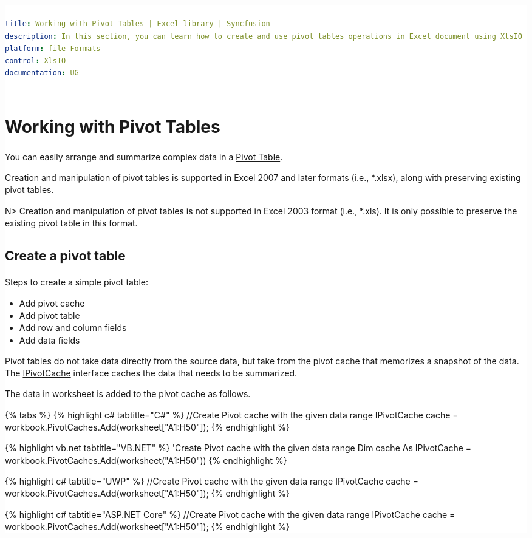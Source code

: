 ```yaml
---
title: Working with Pivot Tables | Excel library | Syncfusion
description: In this section, you can learn how to create and use pivot tables operations in Excel document using XlsIO
platform: file-Formats
control: XlsIO
documentation: UG
---
```

# Working with Pivot Tables

You can easily arrange and summarize complex data in a [Pivot Table](https://support.office.com/en-us/article/PivotTable-I-Get-started-with-PivotTable-reports-in-Excel-2007-bfe774d3-3e20-46f7-b6a3-f7984855d665). 

Creation and manipulation of pivot tables is supported in Excel 2007 and later formats (i.e., *.xlsx), along with preserving existing pivot tables.

N> Creation and manipulation of pivot tables is not supported in Excel 2003 format (i.e., *.xls). It is only possible to preserve the existing pivot table in this format.

## Create a pivot table

Steps to create a simple pivot table: 

* Add pivot cache
* Add pivot table
* Add row and column fields
* Add data fields

Pivot tables do not take data directly from the source data, but take from the pivot cache that memorizes a snapshot of the data. The [IPivotCache](https://help.syncfusion.com/cr/file-formats/Syncfusion.XlsIO.IPivotCache.html) interface caches the data that needs to be summarized. 

The data in worksheet is added to the pivot cache as follows.

{% tabs %}
{% highlight c# tabtitle="C#" %}
//Create Pivot cache with the given data range
IPivotCache cache = workbook.PivotCaches.Add(worksheet["A1:H50"]);
{% endhighlight %}

{% highlight vb.net tabtitle="VB.NET" %}
'Create Pivot cache with the given data range
Dim cache As IPivotCache = workbook.PivotCaches.Add(worksheet("A1:H50"))
{% endhighlight %}

{% highlight c# tabtitle="UWP" %}
//Create Pivot cache with the given data range
IPivotCache cache = workbook.PivotCaches.Add(worksheet["A1:H50"]);
{% endhighlight %}

{% highlight c# tabtitle="ASP.NET Core" %}
//Create Pivot cache with the given data range
IPivotCache cache = workbook.PivotCaches.Add(worksheet["A1:H50"]);
{% endhighlight %}
